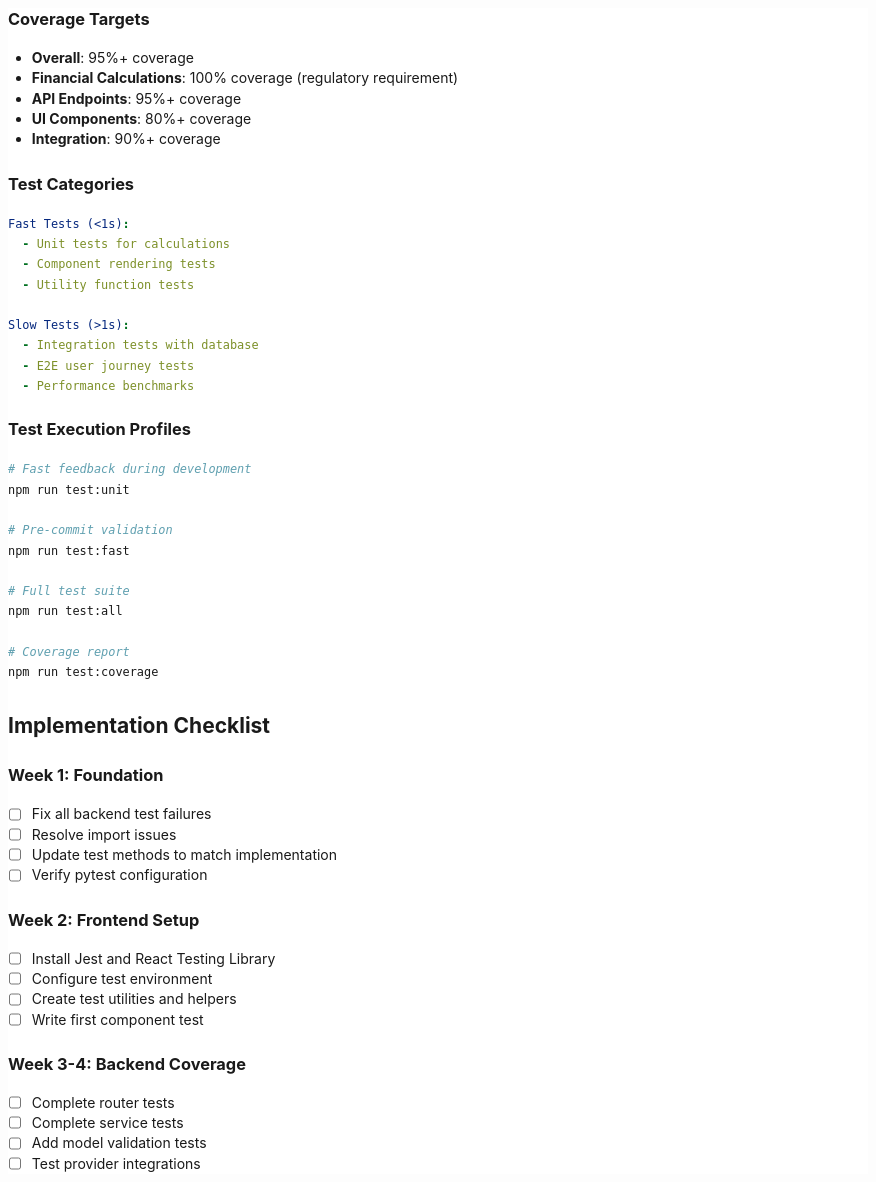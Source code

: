 ### Coverage Targets
- **Overall**: 95%+ coverage
- **Financial Calculations**: 100% coverage (regulatory requirement)
- **API Endpoints**: 95%+ coverage
- **UI Components**: 80%+ coverage
- **Integration**: 90%+ coverage

### Test Categories
```yaml
Fast Tests (<1s):
  - Unit tests for calculations
  - Component rendering tests
  - Utility function tests

Slow Tests (>1s):
  - Integration tests with database
  - E2E user journey tests
  - Performance benchmarks
```

### Test Execution Profiles
```bash
# Fast feedback during development
npm run test:unit

# Pre-commit validation
npm run test:fast

# Full test suite
npm run test:all

# Coverage report
npm run test:coverage
```

## Implementation Checklist

### Week 1: Foundation
- [ ] Fix all backend test failures
- [ ] Resolve import issues
- [ ] Update test methods to match implementation
- [ ] Verify pytest configuration

### Week 2: Frontend Setup
- [ ] Install Jest and React Testing Library
- [ ] Configure test environment
- [ ] Create test utilities and helpers
- [ ] Write first component test

### Week 3-4: Backend Coverage
- [ ] Complete router tests
- [ ] Complete service tests
- [ ] Add model validation tests
- [ ] Test provider integrations
